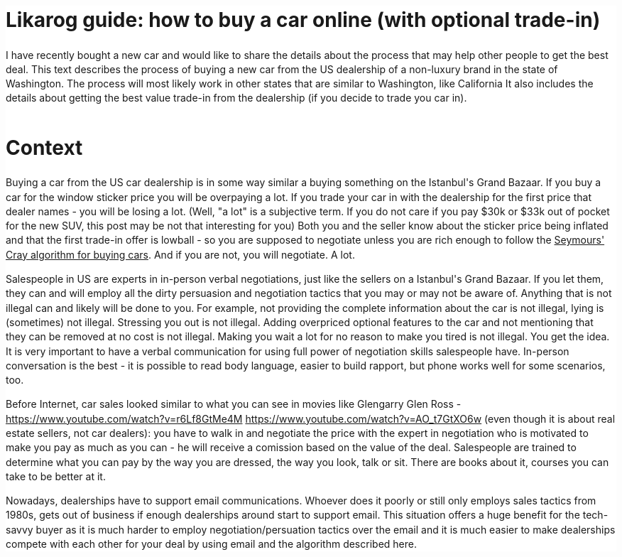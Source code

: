 # Likarog guide: how to buy a car online (with optional trade-in)

I have recently bought a new car and would like to share the 
details about the process that may help other people to get the best deal.
This text describes the process of buying a new car from the US dealership of a non-luxury brand in the state of Washington. 
The process will most likely work in other states that are similar to Washington, like California 
It also includes the details about getting the best value trade-in from the dealership (if you decide to trade you car in).

# Context

Buying a car from the US car dealership is in some way similar a buying something on the Istanbul's Grand Bazaar.
If you buy a car for the window sticker price you will be overpaying a lot.
If you trade your car in with the dealership for the first price that dealer names - you will be losing a lot.
(Well, "a lot" is a subjective term. If you do not care if you pay $30k or $33k out of pocket for the new SUV, this post may be not that interesting for you)
Both you and the seller know about the sticker price being inflated and that the first trade-in offer is lowball - so you are supposed to negotiate unless you are rich enough to follow the [Seymours' Cray algorithm for buying cars](https://www.reddit.com/r/computerscience/comments/3zsrcj/the_cray_algorithm_for_buying_cars/). And if you are not, you will negotiate. A lot. 

Salespeople in US are experts in in-person verbal negotiations, just like the sellers on a Istanbul's Grand Bazaar.
If you let them, they can and will employ all the dirty persuasion and negotiation tactics that you may or may not be aware of.
Anything that is not illegal can and likely will be done to you. For example, not providing the complete information about the car is not illegal, lying is (sometimes) not illegal. Stressing you out is not illegal. Adding overpriced optional features to the car and not mentioning that they can be removed at no cost is not illegal. Making you wait a lot for no reason to make you tired is not illegal. You get the idea.
It is very important to have a verbal communication for using full power of negotiation skills salespeople have.
In-person conversation is the best - it is possible to read body language, easier to build rapport, but phone works well for some scenarios, too.

Before Internet, car sales looked similar to what you can see in movies like Glengarry Glen Ross - 
https://www.youtube.com/watch?v=r6Lf8GtMe4M
https://www.youtube.com/watch?v=AO_t7GtXO6w (even though
it is about real estate sellers, not car dealers): you have to walk in and negotiate the price with the expert in negotiation
who is motivated to make you pay as much as you can - he will receive a comission based on the value of the deal.
Salespeople are trained to determine what you can pay by the way you are dressed, the way you look, talk or sit. 
There are books about it, courses you can take to be better at it.

Nowadays, dealerships have to support email communications. Whoever does it poorly or still only employs sales tactics from 1980s,
gets out of business if enough dealerships around start to support email.
This situation offers a huge benefit for the tech-savvy buyer as it is much harder 
to employ negotiation/persuation tactics over the email and it is much easier to make dealerships compete with 
each other for your deal by using email and the algorithm described here. 
